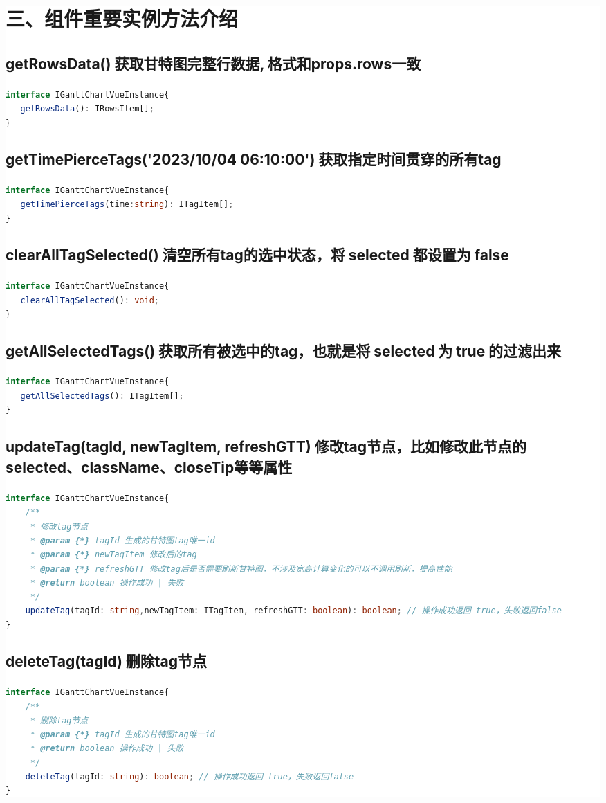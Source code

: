 # 三、组件重要实例方法介绍
## getRowsData() 获取甘特图完整行数据, 格式和props.rows一致
```typescript
interface IGanttChartVueInstance{
   getRowsData(): IRowsItem[];
}
```

## getTimePierceTags('2023/10/04 06:10:00') 获取指定时间贯穿的所有tag
```typescript
interface IGanttChartVueInstance{
   getTimePierceTags(time:string): ITagItem[];
}
```

## clearAllTagSelected() 清空所有tag的选中状态，将 selected 都设置为 false
```typescript
interface IGanttChartVueInstance{
   clearAllTagSelected(): void;
}
```

## getAllSelectedTags() 获取所有被选中的tag，也就是将 selected 为 true 的过滤出来
```typescript
interface IGanttChartVueInstance{
   getAllSelectedTags(): ITagItem[];
}
```

## updateTag(tagId, newTagItem, refreshGTT) 修改tag节点，比如修改此节点的selected、className、closeTip等等属性
```typescript
interface IGanttChartVueInstance{
    /**
     * 修改tag节点
     * @param {*} tagId 生成的甘特图tag唯一id
     * @param {*} newTagItem 修改后的tag
     * @param {*} refreshGTT 修改tag后是否需要刷新甘特图，不涉及宽高计算变化的可以不调用刷新，提高性能
     * @return boolean 操作成功 | 失败
     */
    updateTag(tagId: string,newTagItem: ITagItem, refreshGTT: boolean): boolean; // 操作成功返回 true，失败返回false
}
```

## deleteTag(tagId) 删除tag节点
```typescript
interface IGanttChartVueInstance{
    /**
     * 删除tag节点
     * @param {*} tagId 生成的甘特图tag唯一id
     * @return boolean 操作成功 | 失败
     */
    deleteTag(tagId: string): boolean; // 操作成功返回 true，失败返回false
}
```
